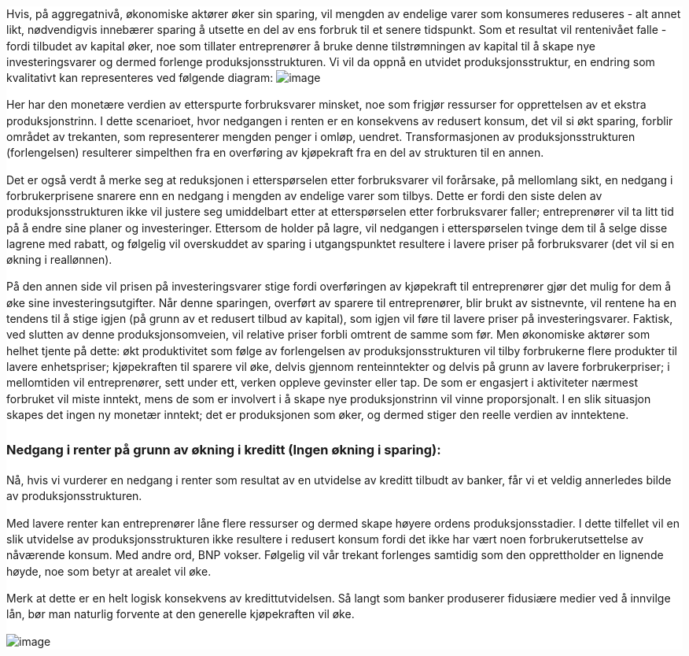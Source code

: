 Hvis, på aggregatnivå, økonomiske aktører øker sin sparing, vil mengden av endelige varer som konsumeres reduseres - alt annet likt, nødvendigvis innebærer sparing å utsette en del av ens forbruk til et senere tidspunkt. Som et resultat vil rentenivået falle - fordi tilbudet av kapital øker, noe som tillater entreprenører å bruke denne tilstrømningen av kapital til å skape nye investeringsvarer og dermed forlenge produksjonsstrukturen.
Vi vil da oppnå en utvidet produksjonsstruktur, en endring som kvalitativt kan representeres ved følgende diagram:
![image](assets/Image/13.webp)

Her har den monetære verdien av etterspurte forbruksvarer minsket, noe som frigjør ressurser for opprettelsen av et ekstra produksjonstrinn. I dette scenarioet, hvor nedgangen i renten er en konsekvens av redusert konsum, det vil si økt sparing, forblir området av trekanten, som representerer mengden penger i omløp, uendret. Transformasjonen av produksjonsstrukturen (forlengelsen) resulterer simpelthen fra en overføring av kjøpekraft fra en del av strukturen til en annen.

Det er også verdt å merke seg at reduksjonen i etterspørselen etter forbruksvarer vil forårsake, på mellomlang sikt, en nedgang i forbrukerprisene snarere enn en nedgang i mengden av endelige varer som tilbys. Dette er fordi den siste delen av produksjonsstrukturen ikke vil justere seg umiddelbart etter at etterspørselen etter forbruksvarer faller; entreprenører vil ta litt tid på å endre sine planer og investeringer. Ettersom de holder på lagre, vil nedgangen i etterspørselen tvinge dem til å selge disse lagrene med rabatt, og følgelig vil overskuddet av sparing i utgangspunktet resultere i lavere priser på forbruksvarer (det vil si en økning i reallønnen).

På den annen side vil prisen på investeringsvarer stige fordi overføringen av kjøpekraft til entreprenører gjør det mulig for dem å øke sine investeringsutgifter. Når denne sparingen, overført av sparere til entreprenører, blir brukt av sistnevnte, vil rentene ha en tendens til å stige igjen (på grunn av et redusert tilbud av kapital), som igjen vil føre til lavere priser på investeringsvarer. Faktisk, ved slutten av denne produksjonsomveien, vil relative priser forbli omtrent de samme som før. Men økonomiske aktører som helhet tjente på dette: økt produktivitet som følge av forlengelsen av produksjonsstrukturen vil tilby forbrukerne flere produkter til lavere enhetspriser; kjøpekraften til sparere vil øke, delvis gjennom renteinntekter og delvis på grunn av lavere forbrukerpriser; i mellomtiden vil entreprenører, sett under ett, verken oppleve gevinster eller tap. De som er engasjert i aktiviteter nærmest forbruket vil miste inntekt, mens de som er involvert i å skape nye produksjonstrinn vil vinne proporsjonalt. I en slik situasjon skapes det ingen ny monetær inntekt; det er produksjonen som øker, og dermed stiger den reelle verdien av inntektene.

### Nedgang i renter på grunn av økning i kreditt (Ingen økning i sparing):

Nå, hvis vi vurderer en nedgang i renter som resultat av en utvidelse av kreditt tilbudt av banker, får vi et veldig annerledes bilde av produksjonsstrukturen.

Med lavere renter kan entreprenører låne flere ressurser og dermed skape høyere ordens produksjonsstadier. I dette tilfellet vil en slik utvidelse av produksjonsstrukturen ikke resultere i redusert konsum fordi det ikke har vært noen forbrukerutsettelse av nåværende konsum. Med andre ord, BNP vokser. Følgelig vil vår trekant forlenges samtidig som den opprettholder en lignende høyde, noe som betyr at arealet vil øke.

Merk at dette er en helt logisk konsekvens av kredittutvidelsen. Så langt som banker produserer fidusiære medier ved å innvilge lån, bør man naturlig forvente at den generelle kjøpekraften vil øke.

![image](assets/Image/14.webp)
